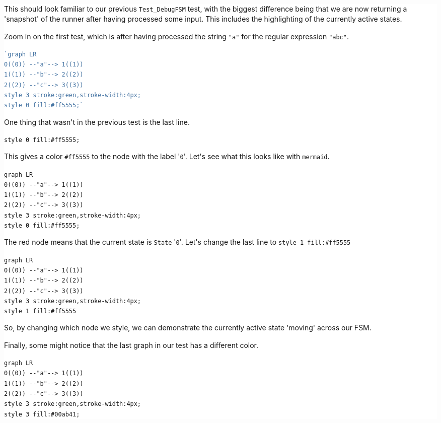 This should look familiar to our previous `Test_DebugFSM` test, with the biggest difference being that we are now returning a 'snapshot' of the runner after having processed some input. This includes the highlighting of the currently active states.

Zoom in on the first test, which is after having processed the string `"a"` for the regular expression `"abc"`.

```go
`graph LR  
0((0)) --"a"--> 1((1))  
1((1)) --"b"--> 2((2))  
2((2)) --"c"--> 3((3))  
style 3 stroke:green,stroke-width:4px;
style 0 fill:#ff5555;`
```

One thing that wasn't in the previous test is the last line.

```markdown
style 0 fill:#ff5555;
```

This gives a color `#ff5555` to the node with the label '`0`'. Let's see what this looks like with `mermaid`.

```mermaid
graph LR  
0((0)) --"a"--> 1((1))  
1((1)) --"b"--> 2((2))  
2((2)) --"c"--> 3((3))  
style 3 stroke:green,stroke-width:4px;
style 0 fill:#ff5555;
```
The red node means that the current state is `State` '`0`'. Let's change the last line to `style 1 fill:#ff5555`

```mermaid
graph LR  
0((0)) --"a"--> 1((1))  
1((1)) --"b"--> 2((2))  
2((2)) --"c"--> 3((3))  
style 3 stroke:green,stroke-width:4px;
style 1 fill:#ff5555
```
So, by changing which node we style, we can demonstrate the currently active state 'moving' across our FSM.

Finally, some might notice that the last graph in our test has a different color. 

```mermaid
graph LR  
0((0)) --"a"--> 1((1))  
1((1)) --"b"--> 2((2))  
2((2)) --"c"--> 3((3))  
style 3 stroke:green,stroke-width:4px;
style 3 fill:#00ab41;
```
